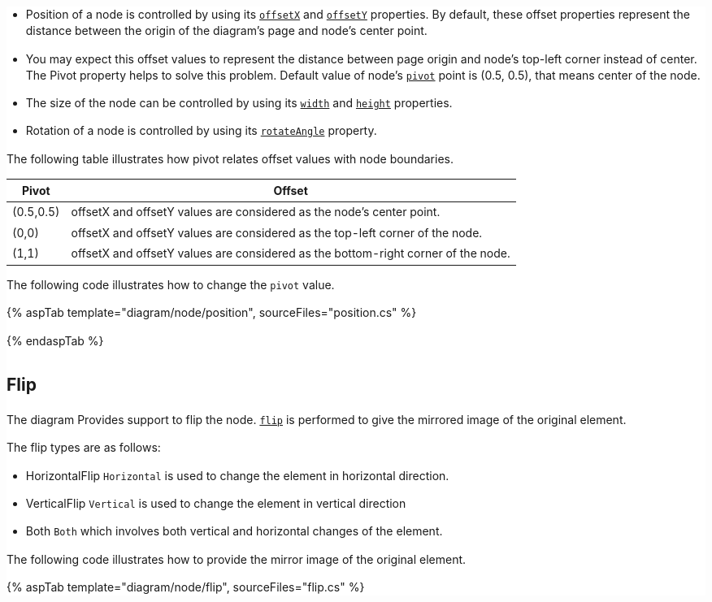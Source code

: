 * Position of a node is controlled by using its [`offsetX`](https://help.syncfusion.com/cr/aspnetcore-js2/Syncfusion.EJ2.Diagrams.DiagramNode.html#Syncfusion_EJ2_Diagrams_DiagramNode_OffsetX) and [`offsetY`](https://help.syncfusion.com/cr/aspnetcore-js2/Syncfusion.EJ2.Diagrams.DiagramNode.html#Syncfusion_EJ2_Diagrams_DiagramNode_OffsetY) properties. By default, these offset properties represent the distance between the origin of the diagram’s page and node’s center point.

* You may expect this offset values to represent the distance between page origin and node’s top-left corner instead of center. The Pivot property helps to solve this problem. Default value of node’s [`pivot`](https://help.syncfusion.com/cr/aspnetcore-js2/Syncfusion.EJ2.Diagrams.DiagramNode.html#Syncfusion_EJ2_Diagrams_DiagramNode_Pivot) point is (0.5, 0.5), that means center of the node.

* The size of the node can be controlled by using its [`width`](https://help.syncfusion.com/cr/aspnetcore-js2/Syncfusion.EJ2.Diagrams.DiagramNode.html#Syncfusion_EJ2_Diagrams_DiagramNode_Width) and
[`height`](https://help.syncfusion.com/cr/aspnetcore-js2/Syncfusion.EJ2.Diagrams.DiagramNode.html#Syncfusion_EJ2_Diagrams_DiagramNode_Height) properties.

* Rotation of a node is controlled by using its [`rotateAngle`](https://help.syncfusion.com/cr/aspnetcore-js2/Syncfusion.EJ2.Diagrams.DiagramNode.html#Syncfusion_EJ2_Diagrams_DiagramNode_RotateAngle) property.

The following table illustrates how pivot relates offset values with node boundaries.

| Pivot | Offset |
|-------- | -------- |
| (0.5,0.5)| offsetX and offsetY values are considered as the node’s center point. |
| (0,0) | offsetX and offsetY values are considered as the top-left corner of the node. |
| (1,1) | offsetX and offsetY values are considered as the bottom-right corner of the node. |

The following code illustrates how to change the `pivot` value.

{% aspTab template="diagram/node/position", sourceFiles="position.cs" %}

{% endaspTab %}

## Flip

The diagram Provides support to flip the node. [`flip`](https://help.syncfusion.com/cr/aspnetcore-js2/Syncfusion.EJ2.Diagrams.DiagramNode.html#Syncfusion_EJ2_Diagrams_DiagramNode_Flip) is performed to
give the mirrored image of the original element.

The flip types are as follows:

* HorizontalFlip
 `Horizontal` is used to change the element in horizontal direction.

* VerticalFlip
`Vertical` is used to change the element in vertical direction

* Both
`Both` which involves both vertical and horizontal changes of the element.

The following code illustrates how to provide the mirror image of the original element.

{% aspTab template="diagram/node/flip", sourceFiles="flip.cs" %}
